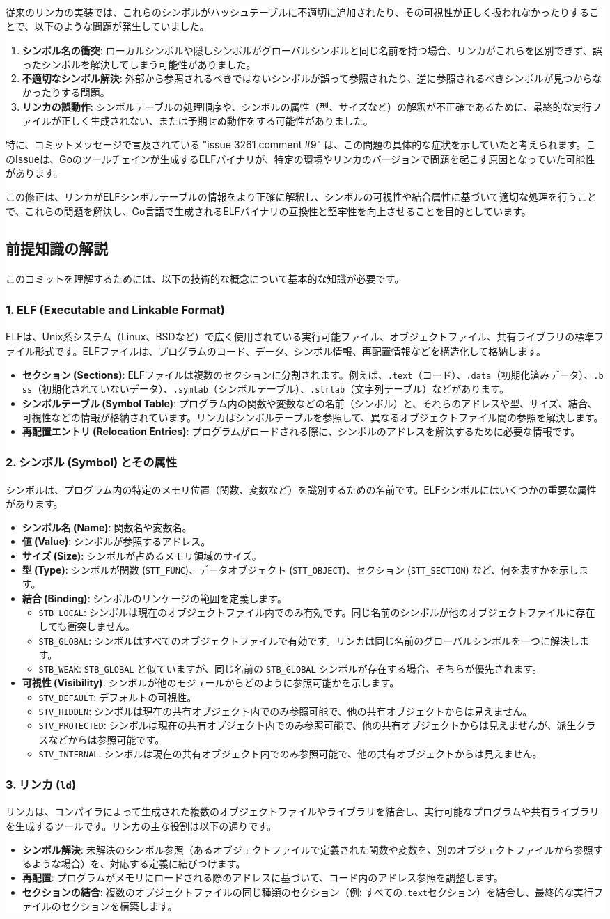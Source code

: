 従来のリンカの実装では、これらのシンボルがハッシュテーブルに不適切に追加されたり、その可視性が正しく扱われなかったりすることで、以下のような問題が発生していました。

1.  **シンボル名の衝突**: ローカルシンボルや隠しシンボルがグローバルシンボルと同じ名前を持つ場合、リンカがこれらを区別できず、誤ったシンボルを解決してしまう可能性がありました。
2.  **不適切なシンボル解決**: 外部から参照されるべきではないシンボルが誤って参照されたり、逆に参照されるべきシンボルが見つからなかったりする問題。
3.  **リンカの誤動作**: シンボルテーブルの処理順序や、シンボルの属性（型、サイズなど）の解釈が不正確であるために、最終的な実行ファイルが正しく生成されない、または予期せぬ動作をする可能性がありました。

特に、コミットメッセージで言及されている "issue 3261 comment #9" は、この問題の具体的な症状を示していたと考えられます。このIssueは、Goのツールチェインが生成するELFバイナリが、特定の環境やリンカのバージョンで問題を起こす原因となっていた可能性があります。

この修正は、リンカがELFシンボルテーブルの情報をより正確に解釈し、シンボルの可視性や結合属性に基づいて適切な処理を行うことで、これらの問題を解決し、Go言語で生成されるELFバイナリの互換性と堅牢性を向上させることを目的としています。

## 前提知識の解説

このコミットを理解するためには、以下の技術的な概念について基本的な知識が必要です。

### 1. ELF (Executable and Linkable Format)

ELFは、Unix系システム（Linux、BSDなど）で広く使用されている実行可能ファイル、オブジェクトファイル、共有ライブラリの標準ファイル形式です。ELFファイルは、プログラムのコード、データ、シンボル情報、再配置情報などを構造化して格納します。

*   **セクション (Sections)**: ELFファイルは複数のセクションに分割されます。例えば、`.text`（コード）、`.data`（初期化済みデータ）、`.bss`（初期化されていないデータ）、`.symtab`（シンボルテーブル）、`.strtab`（文字列テーブル）などがあります。
*   **シンボルテーブル (Symbol Table)**: プログラム内の関数や変数などの名前（シンボル）と、それらのアドレスや型、サイズ、結合、可視性などの情報が格納されています。リンカはシンボルテーブルを参照して、異なるオブジェクトファイル間の参照を解決します。
*   **再配置エントリ (Relocation Entries)**: プログラムがロードされる際に、シンボルのアドレスを解決するために必要な情報です。

### 2. シンボル (Symbol) とその属性

シンボルは、プログラム内の特定のメモリ位置（関数、変数など）を識別するための名前です。ELFシンボルにはいくつかの重要な属性があります。

*   **シンボル名 (Name)**: 関数名や変数名。
*   **値 (Value)**: シンボルが参照するアドレス。
*   **サイズ (Size)**: シンボルが占めるメモリ領域のサイズ。
*   **型 (Type)**: シンボルが関数 (`STT_FUNC`)、データオブジェクト (`STT_OBJECT`)、セクション (`STT_SECTION`) など、何を表すかを示します。
*   **結合 (Binding)**: シンボルのリンケージの範囲を定義します。
    *   `STB_LOCAL`: シンボルは現在のオブジェクトファイル内でのみ有効です。同じ名前のシンボルが他のオブジェクトファイルに存在しても衝突しません。
    *   `STB_GLOBAL`: シンボルはすべてのオブジェクトファイルで有効です。リンカは同じ名前のグローバルシンボルを一つに解決します。
    *   `STB_WEAK`: `STB_GLOBAL` と似ていますが、同じ名前の `STB_GLOBAL` シンボルが存在する場合、そちらが優先されます。
*   **可視性 (Visibility)**: シンボルが他のモジュールからどのように参照可能かを示します。
    *   `STV_DEFAULT`: デフォルトの可視性。
    *   `STV_HIDDEN`: シンボルは現在の共有オブジェクト内でのみ参照可能で、他の共有オブジェクトからは見えません。
    *   `STV_PROTECTED`: シンボルは現在の共有オブジェクト内でのみ参照可能で、他の共有オブジェクトからは見えませんが、派生クラスなどからは参照可能です。
    *   `STV_INTERNAL`: シンボルは現在の共有オブジェクト内でのみ参照可能で、他の共有オブジェクトからは見えません。

### 3. リンカ (`ld`)

リンカは、コンパイラによって生成された複数のオブジェクトファイルやライブラリを結合し、実行可能なプログラムや共有ライブラリを生成するツールです。リンカの主な役割は以下の通りです。

*   **シンボル解決**: 未解決のシンボル参照（あるオブジェクトファイルで定義された関数や変数を、別のオブジェクトファイルから参照するような場合）を、対応する定義に結びつけます。
*   **再配置**: プログラムがメモリにロードされる際のアドレスに基づいて、コード内のアドレス参照を調整します。
*   **セクションの結合**: 複数のオブジェクトファイルの同じ種類のセクション（例: すべての`.text`セクション）を結合し、最終的な実行ファイルのセクションを構築します。
